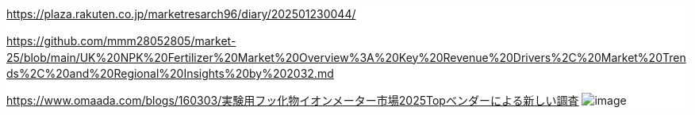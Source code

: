<a href=https://plaza.rakuten.co.jp/marketresarch96/diary/202501230044/>https://plaza.rakuten.co.jp/marketresarch96/diary/202501230044/</a>

<a href=https://github.com/mmm28052805/market-25/blob/main/UK%20NPK%20Fertilizer%20Market%20Overview%3A%20Key%20Revenue%20Drivers%2C%20Market%20Trends%2C%20and%20Regional%20Insights%20by%202032.md>https://github.com/mmm28052805/market-25/blob/main/UK%20NPK%20Fertilizer%20Market%20Overview%3A%20Key%20Revenue%20Drivers%2C%20Market%20Trends%2C%20and%20Regional%20Insights%20by%202032.md</a>

<a href=https://www.omaada.com/blogs/160303/実験用フッ化物イオンメーター市場2025Topベンダーによる新しい調査>https://www.omaada.com/blogs/160303/実験用フッ化物イオンメーター市場2025Topベンダーによる新しい調査</a>
![image](https://github.com/user-attachments/assets/b8a9f01d-67a9-4753-bd4c-5582615ebc1a)
